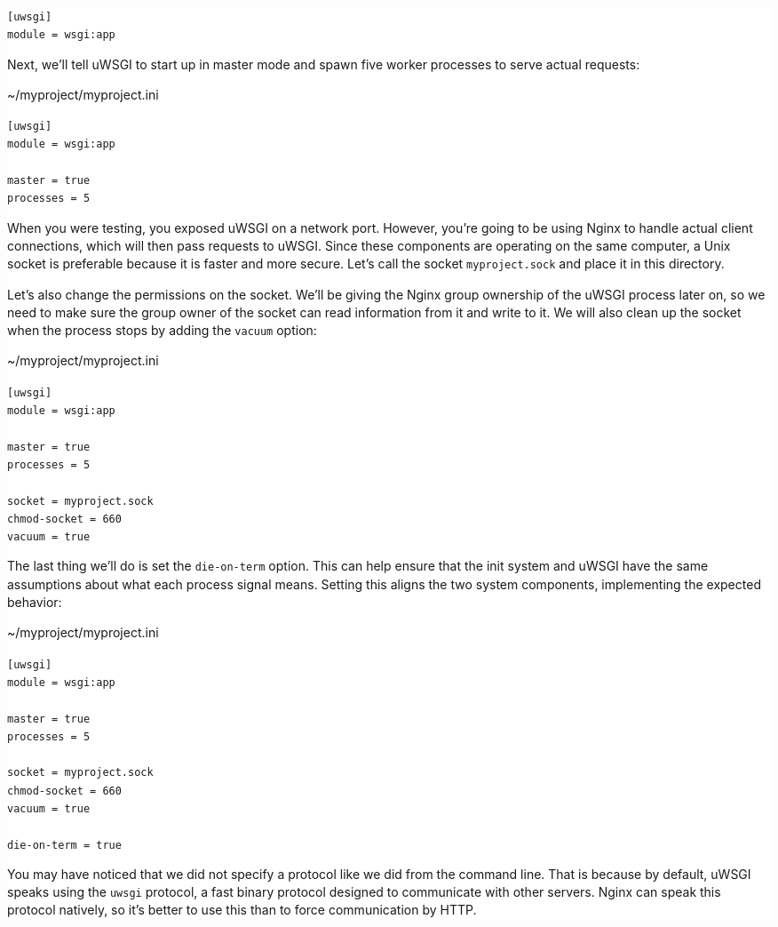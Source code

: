     [uwsgi]
    module = wsgi:app

Next, we’ll tell uWSGI to start up in master mode and spawn five worker processes to serve actual requests:

~/myproject/myproject.ini

    [uwsgi]
    module = wsgi:app
    
    master = true
    processes = 5

When you were testing, you exposed uWSGI on a network port. However, you’re going to be using Nginx to handle actual client connections, which will then pass requests to uWSGI. Since these components are operating on the same computer, a Unix socket is preferable because it is faster and more secure. Let’s call the socket `myproject.sock` and place it in this directory.

Let’s also change the permissions on the socket. We’ll be giving the Nginx group ownership of the uWSGI process later on, so we need to make sure the group owner of the socket can read information from it and write to it. We will also clean up the socket when the process stops by adding the `vacuum` option:

~/myproject/myproject.ini

    [uwsgi]
    module = wsgi:app
    
    master = true
    processes = 5
    
    socket = myproject.sock
    chmod-socket = 660
    vacuum = true

The last thing we’ll do is set the `die-on-term` option. This can help ensure that the init system and uWSGI have the same assumptions about what each process signal means. Setting this aligns the two system components, implementing the expected behavior:

~/myproject/myproject.ini

    [uwsgi]
    module = wsgi:app
    
    master = true
    processes = 5
    
    socket = myproject.sock
    chmod-socket = 660
    vacuum = true
    
    die-on-term = true

You may have noticed that we did not specify a protocol like we did from the command line. That is because by default, uWSGI speaks using the `uwsgi` protocol, a fast binary protocol designed to communicate with other servers. Nginx can speak this protocol natively, so it’s better to use this than to force communication by HTTP.
